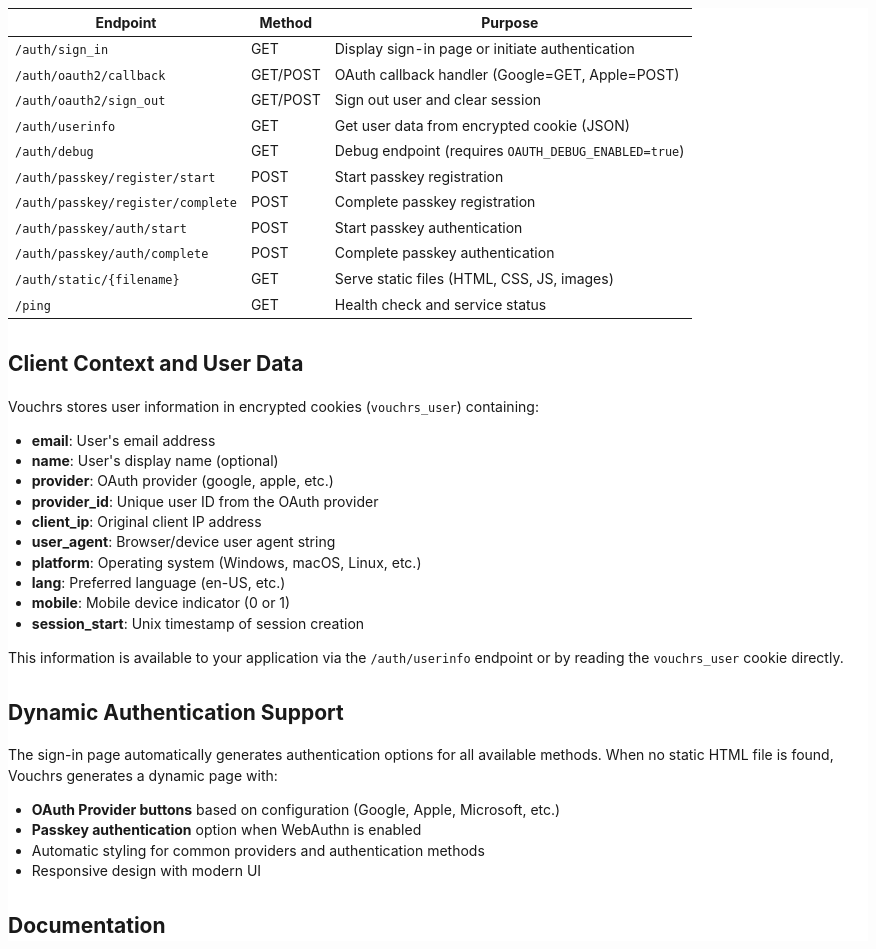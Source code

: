 | Endpoint | Method | Purpose |
|----------|---------|---------|
| `/auth/sign_in` | GET | Display sign-in page or initiate authentication |
| `/auth/oauth2/callback` | GET/POST | OAuth callback handler (Google=GET, Apple=POST) |
| `/auth/oauth2/sign_out` | GET/POST | Sign out user and clear session |
| `/auth/userinfo` | GET | Get user data from encrypted cookie (JSON) |
| `/auth/debug` | GET | Debug endpoint (requires `OAUTH_DEBUG_ENABLED=true`) |
| `/auth/passkey/register/start` | POST | Start passkey registration |
| `/auth/passkey/register/complete` | POST | Complete passkey registration |
| `/auth/passkey/auth/start` | POST | Start passkey authentication |
| `/auth/passkey/auth/complete` | POST | Complete passkey authentication |
| `/auth/static/{filename}` | GET | Serve static files (HTML, CSS, JS, images) |
| `/ping` | GET | Health check and service status |

## Client Context and User Data

Vouchrs stores user information in encrypted cookies (`vouchrs_user`) containing:

- **email**: User's email address
- **name**: User's display name (optional)
- **provider**: OAuth provider (google, apple, etc.)
- **provider_id**: Unique user ID from the OAuth provider
- **client_ip**: Original client IP address
- **user_agent**: Browser/device user agent string
- **platform**: Operating system (Windows, macOS, Linux, etc.)
- **lang**: Preferred language (en-US, etc.)
- **mobile**: Mobile device indicator (0 or 1)
- **session_start**: Unix timestamp of session creation

This information is available to your application via the `/auth/userinfo` endpoint or by reading the `vouchrs_user` cookie directly.

## Dynamic Authentication Support

The sign-in page automatically generates authentication options for all available methods. When no static HTML file is found, Vouchrs generates a dynamic page with:

- **OAuth Provider buttons** based on configuration (Google, Apple, Microsoft, etc.)
- **Passkey authentication** option when WebAuthn is enabled
- Automatic styling for common providers and authentication methods
- Responsive design with modern UI

## Documentation
